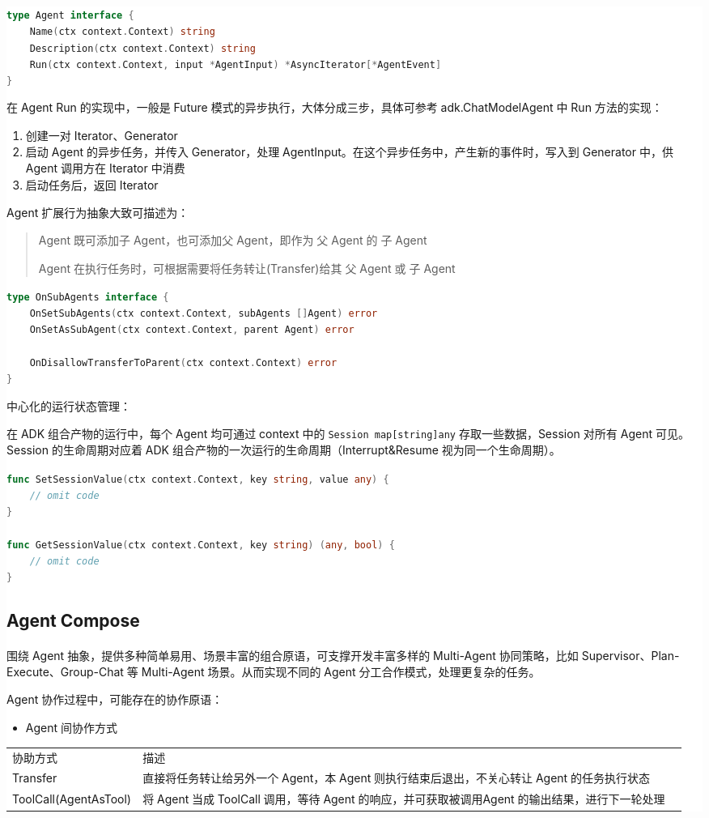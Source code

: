 ```go
type Agent interface {
    Name(ctx context.Context) string
    Description(ctx context.Context) string
    Run(ctx context.Context, input *AgentInput) *AsyncIterator[*AgentEvent]
}
```

在 Agent Run 的实现中，一般是 Future 模式的异步执行，大体分成三步，具体可参考 adk.ChatModelAgent 中 Run 方法的实现：

1. 创建一对 Iterator、Generator
2. 启动 Agent 的异步任务，并传入 Generator，处理 AgentInput。在这个异步任务中，产生新的事件时，写入到 Generator 中，供 Agent 调用方在 Iterator 中消费
3. 启动任务后，返回 Iterator

Agent 扩展行为抽象大致可描述为：

> Agent 既可添加子 Agent，也可添加父 Agent，即作为 父 Agent 的 子 Agent
>
> Agent 在执行任务时，可根据需要将任务转让(Transfer)给其 父 Agent 或 子 Agent

```go
type OnSubAgents interface {
    OnSetSubAgents(ctx context.Context, subAgents []Agent) error
    OnSetAsSubAgent(ctx context.Context, parent Agent) error

    OnDisallowTransferToParent(ctx context.Context) error
}
```

中心化的运行状态管理：

在 ADK 组合产物的运行中，每个 Agent 均可通过 context 中的 `Session map[string]any` 存取一些数据，Session 对所有 Agent 可见。Session 的生命周期对应着 ADK 组合产物的一次运行的生命周期（Interrupt&Resume 视为同一个生命周期）。

```go
func SetSessionValue(ctx context.Context, key string, value any) {
    // omit code
}

func GetSessionValue(ctx context.Context, key string) (any, bool) {
    // omit code
}
```

## Agent Compose

围绕 Agent 抽象，提供多种简单易用、场景丰富的组合原语，可支撑开发丰富多样的 Multi-Agent 协同策略，比如 Supervisor、Plan-Execute、Group-Chat 等 Multi-Agent 场景。从而实现不同的 Agent 分工合作模式，处理更复杂的任务。

Agent 协作过程中，可能存在的协作原语：

- Agent 间协作方式

<table>
<tr><td>协助方式</td><td>描述</td><td></td></tr>
<tr><td> Transfer</td><td>直接将任务转让给另外一个 Agent，本 Agent 则执行结束后退出，不关心转让 Agent 的任务执行状态</td><td></td></tr>
<tr><td>ToolCall(AgentAsTool)</td><td>将 Agent 当成 ToolCall 调用，等待 Agent 的响应，并可获取被调用Agent 的输出结果，进行下一轮处理</td><td></td></tr>
</table>

